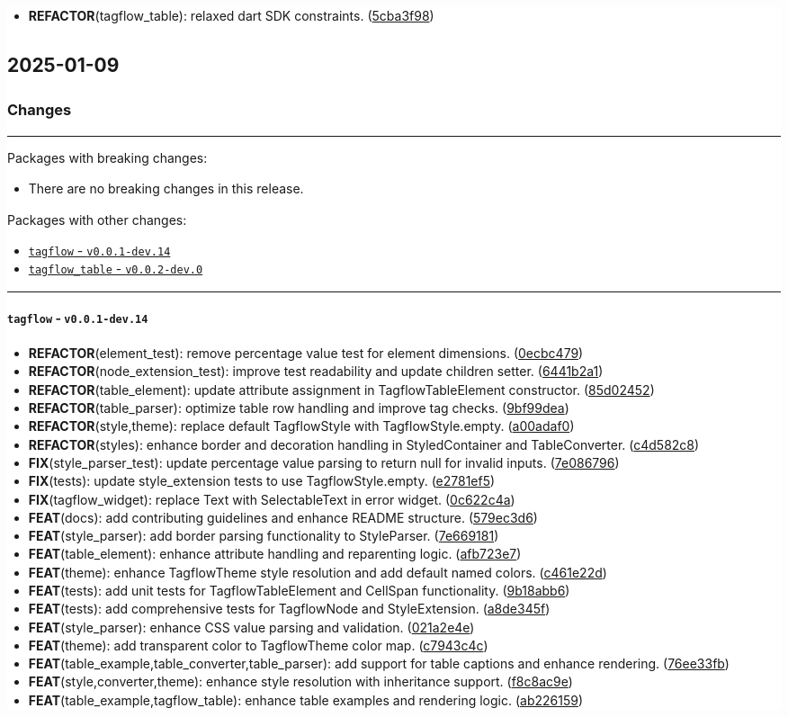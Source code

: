  - **REFACTOR**(tagflow_table): relaxed dart SDK constraints. ([5cba3f98](https://github.com/devaryakjha/tagflow/commit/5cba3f98a0eef120a79ca4da7ae8094abecadba5))


## 2025-01-09

### Changes

---

Packages with breaking changes:

 - There are no breaking changes in this release.

Packages with other changes:

 - [`tagflow` - `v0.0.1-dev.14`](#tagflow---v001-dev14)
 - [`tagflow_table` - `v0.0.2-dev.0`](#tagflow_table---v002-dev0)

---

#### `tagflow` - `v0.0.1-dev.14`

 - **REFACTOR**(element_test): remove percentage value test for element dimensions. ([0ecbc479](https://github.com/devaryakjha/tagflow/commit/0ecbc4794b7974fdc304d0816ea14b7ebf47fee7))
 - **REFACTOR**(node_extension_test): improve test readability and update children setter. ([6441b2a1](https://github.com/devaryakjha/tagflow/commit/6441b2a15701f1902567fff457ef3e5189269607))
 - **REFACTOR**(table_element): update attribute assignment in TagflowTableElement constructor. ([85d02452](https://github.com/devaryakjha/tagflow/commit/85d024529ab3532027de312e232e62b973a5b969))
 - **REFACTOR**(table_parser): optimize table row handling and improve tag checks. ([9bf99dea](https://github.com/devaryakjha/tagflow/commit/9bf99deab807edc8207a6120a33d4c1566b39cde))
 - **REFACTOR**(style,theme): replace default TagflowStyle with TagflowStyle.empty. ([a00adaf0](https://github.com/devaryakjha/tagflow/commit/a00adaf0f61fe4f40857504ee0b93057368ad187))
 - **REFACTOR**(styles): enhance border and decoration handling in StyledContainer and TableConverter. ([c4d582c8](https://github.com/devaryakjha/tagflow/commit/c4d582c8194e3c562c3adbe3abfe62edfc9c1db6))
 - **FIX**(style_parser_test): update percentage value parsing to return null for invalid inputs. ([7e086796](https://github.com/devaryakjha/tagflow/commit/7e086796a0534f30a05fc99daa819f5623e33915))
 - **FIX**(tests): update style_extension tests to use TagflowStyle.empty. ([e2781ef5](https://github.com/devaryakjha/tagflow/commit/e2781ef50252d02cd950ee77baf8f0cca1bc6960))
 - **FIX**(tagflow_widget): replace Text with SelectableText in error widget. ([0c622c4a](https://github.com/devaryakjha/tagflow/commit/0c622c4a32056790de051e2677fde44ce1866043))
 - **FEAT**(docs): add contributing guidelines and enhance README structure. ([579ec3d6](https://github.com/devaryakjha/tagflow/commit/579ec3d695b2af1811dff3ef52d53f9b677001e5))
 - **FEAT**(style_parser): add border parsing functionality to StyleParser. ([7e669181](https://github.com/devaryakjha/tagflow/commit/7e669181f46f4f9121c9462305880935bec93c89))
 - **FEAT**(table_element): enhance attribute handling and reparenting logic. ([afb723e7](https://github.com/devaryakjha/tagflow/commit/afb723e7bbb80d4a75cb836bec7637fc103b5d06))
 - **FEAT**(theme): enhance TagflowTheme style resolution and add default named colors. ([c461e22d](https://github.com/devaryakjha/tagflow/commit/c461e22d68c5a3358f5e10f66c262c4b4d0a4ac1))
 - **FEAT**(tests): add unit tests for TagflowTableElement and CellSpan functionality. ([9b18abb6](https://github.com/devaryakjha/tagflow/commit/9b18abb653f4dacdfab87a38077afb2e2f8c2951))
 - **FEAT**(tests): add comprehensive tests for TagflowNode and StyleExtension. ([a8de345f](https://github.com/devaryakjha/tagflow/commit/a8de345fc930e525ef3e1f1d5f04455ff4f6a50e))
 - **FEAT**(style_parser): enhance CSS value parsing and validation. ([021a2e4e](https://github.com/devaryakjha/tagflow/commit/021a2e4e1bbf72c9aabe9d3809ebdf9bfb8ff5c9))
 - **FEAT**(theme): add transparent color to TagflowTheme color map. ([c7943c4c](https://github.com/devaryakjha/tagflow/commit/c7943c4c27313a20592bd30a954490f9c863c691))
 - **FEAT**(table_example,table_converter,table_parser): add support for table captions and enhance rendering. ([76ee33fb](https://github.com/devaryakjha/tagflow/commit/76ee33fbfd4369a19a3908e57d8747770f064388))
 - **FEAT**(style,converter,theme): enhance style resolution with inheritance support. ([f8c8ac9e](https://github.com/devaryakjha/tagflow/commit/f8c8ac9e99dd23ed811b072b73b3d92640d9f035))
 - **FEAT**(table_example,tagflow_table): enhance table examples and rendering logic. ([ab226159](https://github.com/devaryakjha/tagflow/commit/ab226159fc4d07d88b0a8359bb3537a7d3891bb3))